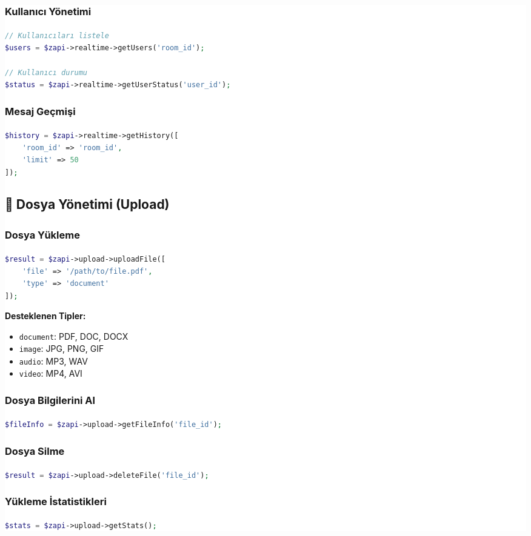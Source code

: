 ### Kullanıcı Yönetimi

```php
// Kullanıcıları listele
$users = $zapi->realtime->getUsers('room_id');

// Kullanıcı durumu
$status = $zapi->realtime->getUserStatus('user_id');
```

### Mesaj Geçmişi

```php
$history = $zapi->realtime->getHistory([
    'room_id' => 'room_id',
    'limit' => 50
]);
```

## 📁 Dosya Yönetimi (Upload)

### Dosya Yükleme

```php
$result = $zapi->upload->uploadFile([
    'file' => '/path/to/file.pdf',
    'type' => 'document'
]);
```

**Desteklenen Tipler:**
- `document`: PDF, DOC, DOCX
- `image`: JPG, PNG, GIF
- `audio`: MP3, WAV
- `video`: MP4, AVI

### Dosya Bilgilerini Al

```php
$fileInfo = $zapi->upload->getFileInfo('file_id');
```

### Dosya Silme

```php
$result = $zapi->upload->deleteFile('file_id');
```

### Yükleme İstatistikleri

```php
$stats = $zapi->upload->getStats();
```
